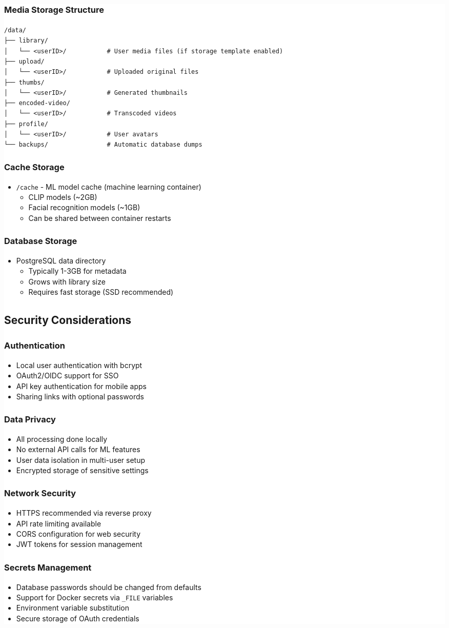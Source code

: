 ### Media Storage Structure
```
/data/
├── library/
│   └── <userID>/           # User media files (if storage template enabled)
├── upload/
│   └── <userID>/           # Uploaded original files
├── thumbs/
│   └── <userID>/           # Generated thumbnails
├── encoded-video/
│   └── <userID>/           # Transcoded videos
├── profile/
│   └── <userID>/           # User avatars
└── backups/                # Automatic database dumps
```

### Cache Storage
- `/cache` - ML model cache (machine learning container)
  - CLIP models (~2GB)
  - Facial recognition models (~1GB)
  - Can be shared between container restarts

### Database Storage
- PostgreSQL data directory
  - Typically 1-3GB for metadata
  - Grows with library size
  - Requires fast storage (SSD recommended)

## Security Considerations

### Authentication
- Local user authentication with bcrypt
- OAuth2/OIDC support for SSO
- API key authentication for mobile apps
- Sharing links with optional passwords

### Data Privacy
- All processing done locally
- No external API calls for ML features
- User data isolation in multi-user setup
- Encrypted storage of sensitive settings

### Network Security
- HTTPS recommended via reverse proxy
- API rate limiting available
- CORS configuration for web security
- JWT tokens for session management

### Secrets Management
- Database passwords should be changed from defaults
- Support for Docker secrets via `_FILE` variables
- Environment variable substitution
- Secure storage of OAuth credentials
